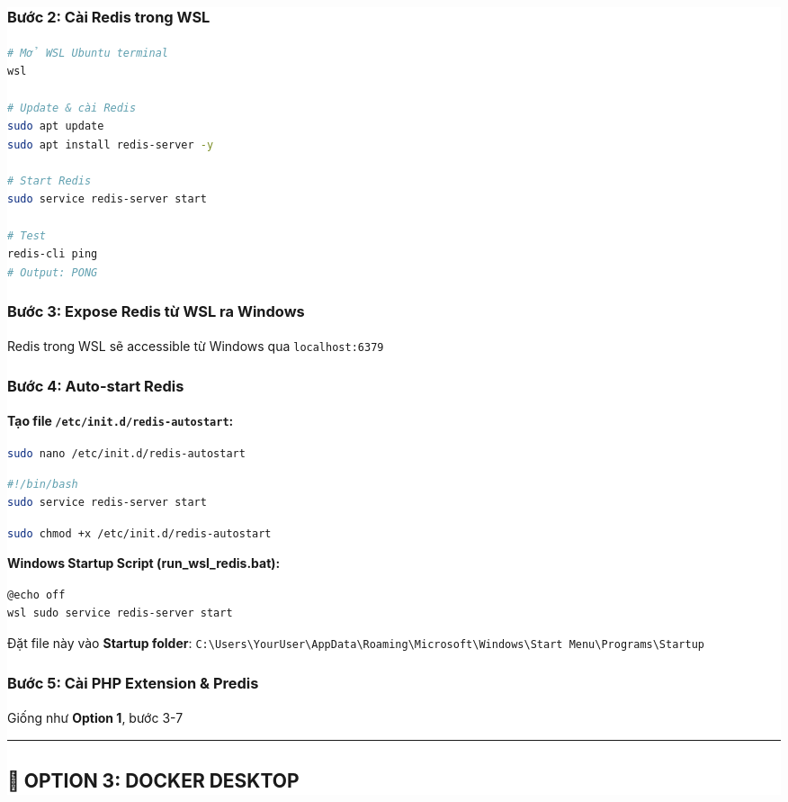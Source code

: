### **Bước 2: Cài Redis trong WSL**

```bash
# Mở WSL Ubuntu terminal
wsl

# Update & cài Redis
sudo apt update
sudo apt install redis-server -y

# Start Redis
sudo service redis-server start

# Test
redis-cli ping
# Output: PONG
```

### **Bước 3: Expose Redis từ WSL ra Windows**

Redis trong WSL sẽ accessible từ Windows qua `localhost:6379`

### **Bước 4: Auto-start Redis**

**Tạo file `/etc/init.d/redis-autostart`:**

```bash
sudo nano /etc/init.d/redis-autostart
```

```bash
#!/bin/bash
sudo service redis-server start
```

```bash
sudo chmod +x /etc/init.d/redis-autostart
```

**Windows Startup Script (run_wsl_redis.bat):**

```batch
@echo off
wsl sudo service redis-server start
```

Đặt file này vào **Startup folder**:
`C:\Users\YourUser\AppData\Roaming\Microsoft\Windows\Start Menu\Programs\Startup`

### **Bước 5: Cài PHP Extension & Predis**

Giống như **Option 1**, bước 3-7

---

## **🎯 OPTION 3: DOCKER DESKTOP**

